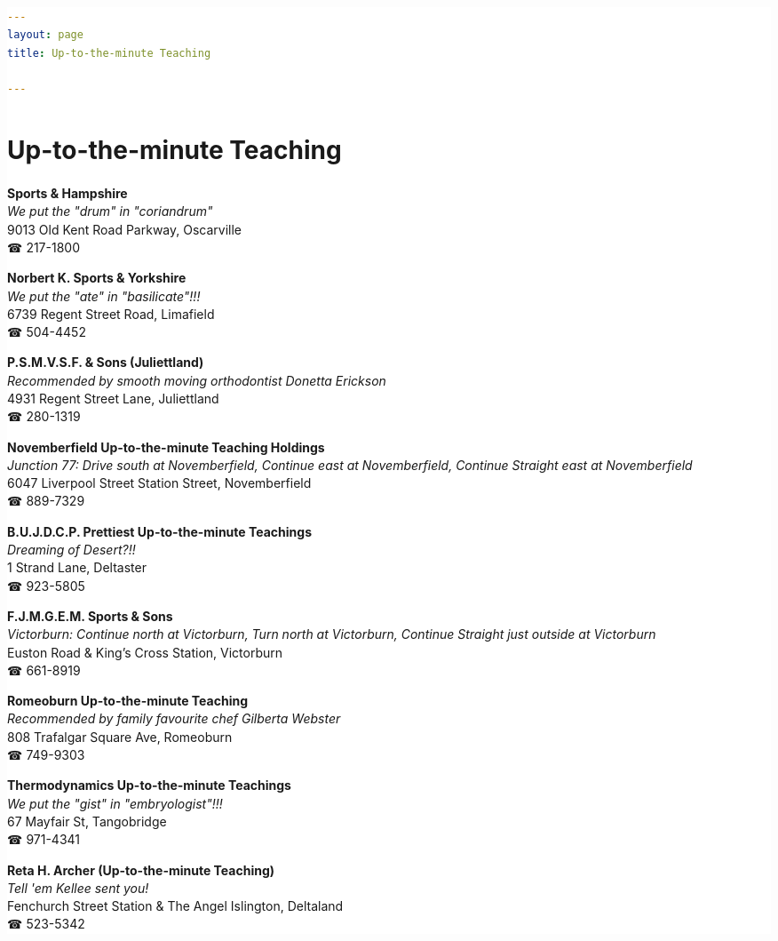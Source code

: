 ```yaml
---
layout: page 
title: Up-to-the-minute Teaching

---
```



# Up-to-the-minute Teaching


 **Sports & Hampshire**  
_We put the "drum" in "coriandrum"_  
9013 Old Kent Road Parkway, Oscarville  
☎ 217-1800

**Norbert K. Sports & Yorkshire**  
_We put the "ate" in "basilicate"!!!_  
6739 Regent Street Road, Limafield  
☎ 504-4452

**P.S.M.V.S.F. & Sons (Juliettland)**  
_Recommended by smooth moving orthodontist Donetta Erickson_  
4931 Regent Street Lane, Juliettland  
☎ 280-1319

**Novemberfield Up-to-the-minute Teaching Holdings**  
_Junction 77: Drive south at Novemberfield, Continue east at Novemberfield, Continue Straight east at Novemberfield_  
6047 Liverpool Street Station Street, Novemberfield  
☎ 889-7329

**B.U.J.D.C.P. Prettiest Up-to-the-minute Teachings**  
_Dreaming of Desert?!!_  
1 Strand Lane, Deltaster  
☎ 923-5805

**F.J.M.G.E.M. Sports & Sons**  
_Victorburn: Continue north at Victorburn, Turn north at Victorburn, Continue Straight just outside at Victorburn_  
Euston Road & King’s Cross Station, Victorburn  
☎ 661-8919

**Romeoburn Up-to-the-minute Teaching**  
_Recommended by family favourite chef Gilberta Webster_  
808 Trafalgar Square Ave, Romeoburn  
☎ 749-9303

**Thermodynamics Up-to-the-minute Teachings**  
_We put the "gist" in "embryologist"!!!_  
67 Mayfair St, Tangobridge  
☎ 971-4341

**Reta H. Archer (Up-to-the-minute Teaching)**  
_Tell 'em Kellee sent you!_  
Fenchurch Street Station & The Angel Islington, Deltaland  
☎ 523-5342
